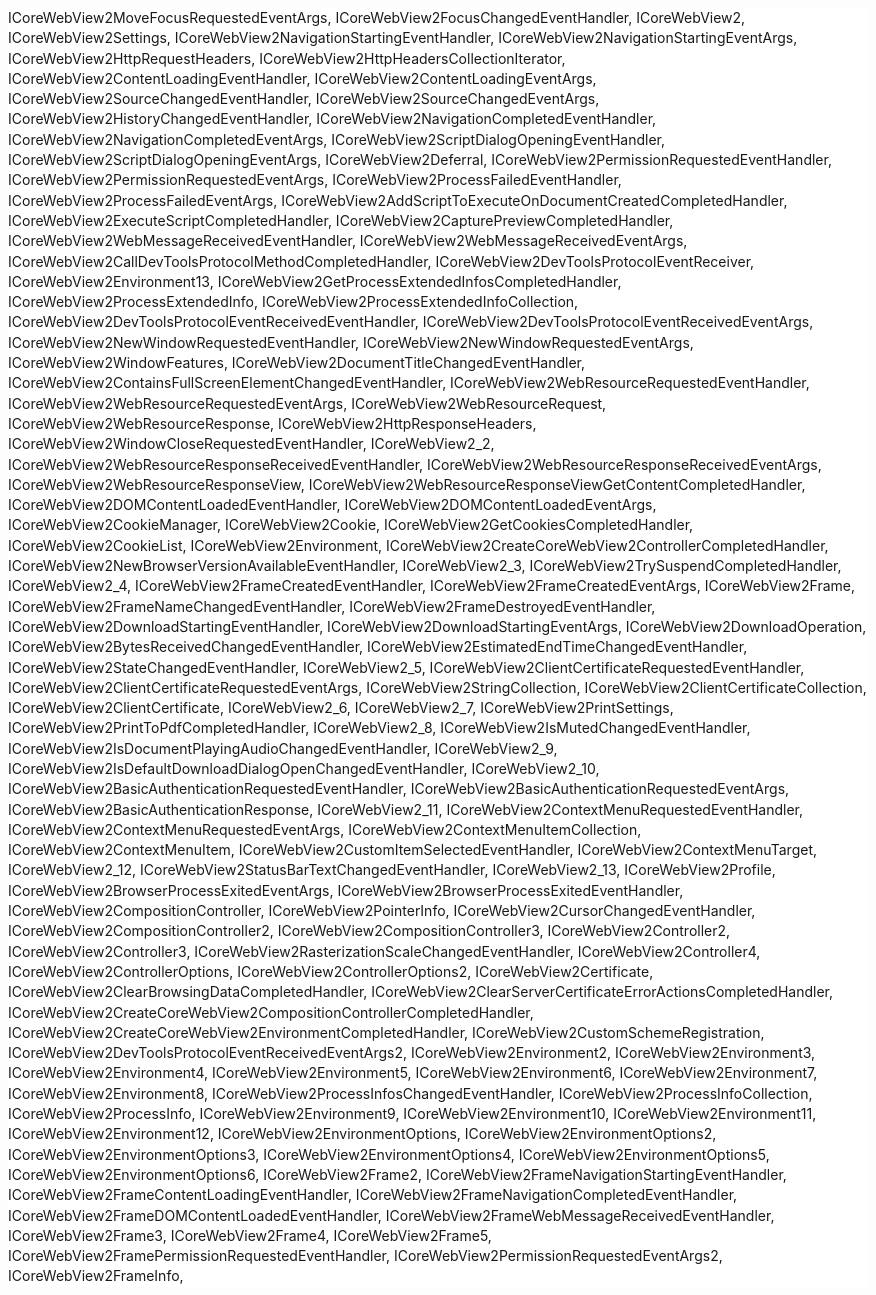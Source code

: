 ICoreWebView2MoveFocusRequestedEventArgs, ICoreWebView2FocusChangedEventHandler, ICoreWebView2, ICoreWebView2Settings, ICoreWebView2NavigationStartingEventHandler, ICoreWebView2NavigationStartingEventArgs, ICoreWebView2HttpRequestHeaders, ICoreWebView2HttpHeadersCollectionIterator, ICoreWebView2ContentLoadingEventHandler, ICoreWebView2ContentLoadingEventArgs, ICoreWebView2SourceChangedEventHandler, ICoreWebView2SourceChangedEventArgs, ICoreWebView2HistoryChangedEventHandler, ICoreWebView2NavigationCompletedEventHandler, ICoreWebView2NavigationCompletedEventArgs, ICoreWebView2ScriptDialogOpeningEventHandler, ICoreWebView2ScriptDialogOpeningEventArgs, ICoreWebView2Deferral, ICoreWebView2PermissionRequestedEventHandler, ICoreWebView2PermissionRequestedEventArgs, ICoreWebView2ProcessFailedEventHandler, ICoreWebView2ProcessFailedEventArgs, ICoreWebView2AddScriptToExecuteOnDocumentCreatedCompletedHandler, ICoreWebView2ExecuteScriptCompletedHandler, ICoreWebView2CapturePreviewCompletedHandler, ICoreWebView2WebMessageReceivedEventHandler, ICoreWebView2WebMessageReceivedEventArgs, ICoreWebView2CallDevToolsProtocolMethodCompletedHandler, ICoreWebView2DevToolsProtocolEventReceiver, ICoreWebView2Environment13, ICoreWebView2GetProcessExtendedInfosCompletedHandler, ICoreWebView2ProcessExtendedInfo, ICoreWebView2ProcessExtendedInfoCollection, ICoreWebView2DevToolsProtocolEventReceivedEventHandler, ICoreWebView2DevToolsProtocolEventReceivedEventArgs, ICoreWebView2NewWindowRequestedEventHandler, ICoreWebView2NewWindowRequestedEventArgs, ICoreWebView2WindowFeatures, ICoreWebView2DocumentTitleChangedEventHandler, ICoreWebView2ContainsFullScreenElementChangedEventHandler, ICoreWebView2WebResourceRequestedEventHandler, ICoreWebView2WebResourceRequestedEventArgs, ICoreWebView2WebResourceRequest, ICoreWebView2WebResourceResponse, ICoreWebView2HttpResponseHeaders, ICoreWebView2WindowCloseRequestedEventHandler, ICoreWebView2_2, ICoreWebView2WebResourceResponseReceivedEventHandler, ICoreWebView2WebResourceResponseReceivedEventArgs, ICoreWebView2WebResourceResponseView, ICoreWebView2WebResourceResponseViewGetContentCompletedHandler, ICoreWebView2DOMContentLoadedEventHandler, ICoreWebView2DOMContentLoadedEventArgs, ICoreWebView2CookieManager, ICoreWebView2Cookie, ICoreWebView2GetCookiesCompletedHandler, ICoreWebView2CookieList, ICoreWebView2Environment, ICoreWebView2CreateCoreWebView2ControllerCompletedHandler, ICoreWebView2NewBrowserVersionAvailableEventHandler, ICoreWebView2_3, ICoreWebView2TrySuspendCompletedHandler, ICoreWebView2_4, ICoreWebView2FrameCreatedEventHandler, ICoreWebView2FrameCreatedEventArgs, ICoreWebView2Frame, ICoreWebView2FrameNameChangedEventHandler, ICoreWebView2FrameDestroyedEventHandler, ICoreWebView2DownloadStartingEventHandler, ICoreWebView2DownloadStartingEventArgs, ICoreWebView2DownloadOperation, ICoreWebView2BytesReceivedChangedEventHandler, ICoreWebView2EstimatedEndTimeChangedEventHandler, ICoreWebView2StateChangedEventHandler, ICoreWebView2_5, ICoreWebView2ClientCertificateRequestedEventHandler, ICoreWebView2ClientCertificateRequestedEventArgs, ICoreWebView2StringCollection, ICoreWebView2ClientCertificateCollection, ICoreWebView2ClientCertificate, ICoreWebView2_6, ICoreWebView2_7, ICoreWebView2PrintSettings, ICoreWebView2PrintToPdfCompletedHandler, ICoreWebView2_8, ICoreWebView2IsMutedChangedEventHandler, ICoreWebView2IsDocumentPlayingAudioChangedEventHandler, ICoreWebView2_9, ICoreWebView2IsDefaultDownloadDialogOpenChangedEventHandler, ICoreWebView2_10, ICoreWebView2BasicAuthenticationRequestedEventHandler, ICoreWebView2BasicAuthenticationRequestedEventArgs, ICoreWebView2BasicAuthenticationResponse, ICoreWebView2_11, ICoreWebView2ContextMenuRequestedEventHandler, ICoreWebView2ContextMenuRequestedEventArgs, ICoreWebView2ContextMenuItemCollection, ICoreWebView2ContextMenuItem, ICoreWebView2CustomItemSelectedEventHandler, ICoreWebView2ContextMenuTarget, ICoreWebView2_12, ICoreWebView2StatusBarTextChangedEventHandler, ICoreWebView2_13, ICoreWebView2Profile, ICoreWebView2BrowserProcessExitedEventArgs, ICoreWebView2BrowserProcessExitedEventHandler, ICoreWebView2CompositionController, ICoreWebView2PointerInfo, ICoreWebView2CursorChangedEventHandler, ICoreWebView2CompositionController2, ICoreWebView2CompositionController3, ICoreWebView2Controller2, ICoreWebView2Controller3, ICoreWebView2RasterizationScaleChangedEventHandler, ICoreWebView2Controller4, ICoreWebView2ControllerOptions, ICoreWebView2ControllerOptions2, ICoreWebView2Certificate, ICoreWebView2ClearBrowsingDataCompletedHandler, ICoreWebView2ClearServerCertificateErrorActionsCompletedHandler, ICoreWebView2CreateCoreWebView2CompositionControllerCompletedHandler, ICoreWebView2CreateCoreWebView2EnvironmentCompletedHandler, ICoreWebView2CustomSchemeRegistration, ICoreWebView2DevToolsProtocolEventReceivedEventArgs2, ICoreWebView2Environment2, ICoreWebView2Environment3, ICoreWebView2Environment4, ICoreWebView2Environment5, ICoreWebView2Environment6, ICoreWebView2Environment7, ICoreWebView2Environment8, ICoreWebView2ProcessInfosChangedEventHandler, ICoreWebView2ProcessInfoCollection, ICoreWebView2ProcessInfo, ICoreWebView2Environment9, ICoreWebView2Environment10, ICoreWebView2Environment11, ICoreWebView2Environment12, ICoreWebView2EnvironmentOptions, ICoreWebView2EnvironmentOptions2, ICoreWebView2EnvironmentOptions3, ICoreWebView2EnvironmentOptions4, ICoreWebView2EnvironmentOptions5, ICoreWebView2EnvironmentOptions6, ICoreWebView2Frame2, ICoreWebView2FrameNavigationStartingEventHandler, ICoreWebView2FrameContentLoadingEventHandler, ICoreWebView2FrameNavigationCompletedEventHandler, ICoreWebView2FrameDOMContentLoadedEventHandler, ICoreWebView2FrameWebMessageReceivedEventHandler, ICoreWebView2Frame3, ICoreWebView2Frame4, ICoreWebView2Frame5, ICoreWebView2FramePermissionRequestedEventHandler, ICoreWebView2PermissionRequestedEventArgs2, ICoreWebView2FrameInfo,